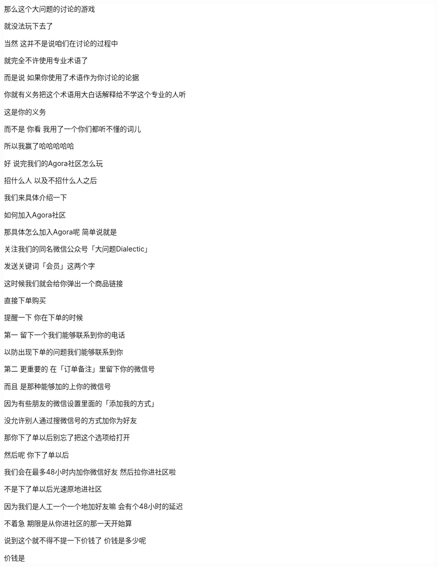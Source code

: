 那么这个大问题的讨论的游戏

就没法玩下去了

当然 这并不是说咱们在讨论的过程中

就完全不许使用专业术语了

而是说 如果你使用了术语作为你讨论的论据

你就有义务把这个术语用大白话解释给不学这个专业的人听

这是你的义务

而不是 你看 我用了一个你们都听不懂的词儿

所以我赢了哈哈哈哈哈

好 说完我们的Agora社区怎么玩

招什么人 以及不招什么人之后

我们来具体介绍一下

如何加入Agora社区

那具体怎么加入Agora呢 简单说就是

关注我们的同名微信公众号「大问题Dialectic」

发送关键词「会员」这两个字

这时候我们就会给你弹出一个商品链接

直接下单购买

提醒一下 你在下单的时候

第一 留下一个我们能够联系到你的电话

以防出现下单的问题我们能够联系到你

第二 更重要的 在「订单备注」里留下你的微信号

而且 是那种能够加的上你的微信号

因为有些朋友的微信设置里面的「添加我的方式」

没允许别人通过搜微信号的方式加你为好友

那你下了单以后别忘了把这个选项给打开

然后呢 你下了单以后

我们会在最多48小时内加你微信好友 然后拉你进社区啦

不是下了单以后光速原地进社区

因为我们是人工一个一个地加好友嘛 会有个48小时的延迟

不着急 期限是从你进社区的那一天开始算

说到这个就不得不提一下价钱了 价钱是多少呢

价钱是
